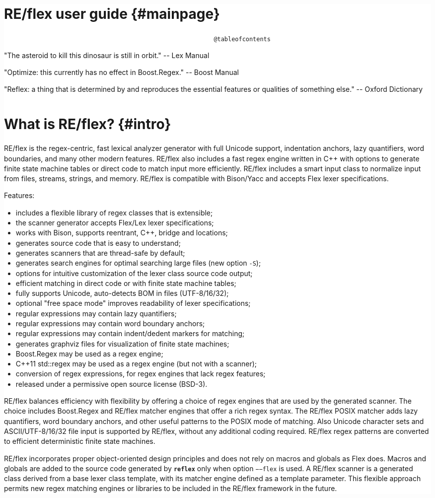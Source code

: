 
RE/flex user guide                                                  {#mainpage}
==================
                                                               @tableofcontents


  "The asteroid to kill this dinosaur is still in orbit."  -- Lex Manual

  "Optimize: this currently has no effect in Boost.Regex." -- Boost Manual

  "Reflex: a thing that is determined by and reproduces
   the essential features or qualities of something else." -- Oxford Dictionary


What is RE/flex?                                                       {#intro}
================

RE/flex is the regex-centric, fast lexical analyzer generator with full Unicode
support, indentation anchors, lazy quantifiers, word boundaries, and many other
modern features.  RE/flex also includes a fast regex engine written in C++ with
options to generate finite state machine tables or direct code to match input
more efficiently.  RE/flex includes a smart input class to normalize input from
files, streams, strings, and memory.  RE/flex is compatible with Bison/Yacc and
accepts Flex lexer specifications.

Features:

- includes a flexible library of regex classes that is extensible;
- the scanner generator accepts Flex/Lex lexer specifications;
- works with Bison, supports reentrant, C++, bridge and locations;
- generates source code that is easy to understand;
- generates scanners that are thread-safe by default;
- generates search engines for optimal searching large files (new option `-S`);
- options for intuitive customization of the lexer class source code output;
- efficient matching in direct code or with finite state machine tables;
- fully supports Unicode, auto-detects BOM in files (UTF-8/16/32);
- optional "free space mode" improves readability of lexer specifications;
- regular expressions may contain lazy quantifiers;
- regular expressions may contain word boundary anchors;
- regular expressions may contain indent/dedent markers for matching;
- generates graphviz files for visualization of finite state machines;
- Boost.Regex may be used as a regex engine;
- C++11 std::regex may be used as a regex engine (but not with a scanner);
- conversion of regex expressions, for regex engines that lack regex features;
- released under a permissive open source license (BSD-3).

RE/flex balances efficiency with flexibility by offering a choice of regex
engines that are used by the generated scanner.  The choice includes
Boost.Regex and RE/flex matcher engines that offer a rich regex syntax.  The
RE/flex POSIX matcher adds lazy quantifiers, word boundary anchors, and other
useful patterns to the POSIX mode of matching.  Also Unicode character sets and
ASCII/UTF-8/16/32 file input is supported by RE/flex, without any additional
coding required.  RE/flex regex patterns are converted to efficient
deterministic finite state machines.

RE/flex incorporates proper object-oriented design principles and does not rely
on macros and globals as Flex does.  Macros and globals are added to the source
code generated by <b>`reflex`</b> only when option `−−flex` is used.  A RE/flex
scanner is a generated class derived from a base lexer class template, with its
matcher engine defined as a template parameter.  This flexible approach permits
new regex matching engines or libraries to be included in the RE/flex framework
in the future.
